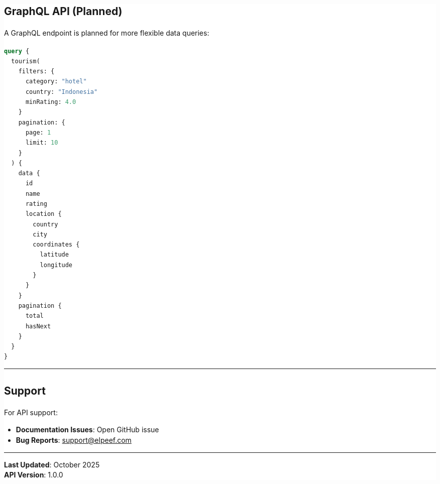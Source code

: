 
## GraphQL API (Planned)

A GraphQL endpoint is planned for more flexible data queries:

```graphql
query {
  tourism(
    filters: {
      category: "hotel"
      country: "Indonesia"
      minRating: 4.0
    }
    pagination: {
      page: 1
      limit: 10
    }
  ) {
    data {
      id
      name
      rating
      location {
        country
        city
        coordinates {
          latitude
          longitude
        }
      }
    }
    pagination {
      total
      hasNext
    }
  }
}
```

---

## Support

For API support:
- **Documentation Issues**: Open GitHub issue
- **Bug Reports**: support@elpeef.com

---

**Last Updated**: October 2025  
**API Version**: 1.0.0
